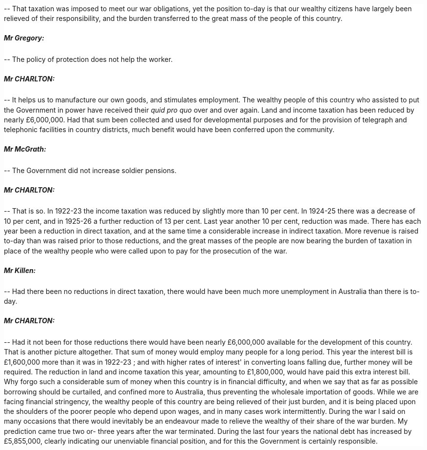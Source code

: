 -- That taxation was imposed to meet our war obligations, yet the position to-day is that our wealthy citizens have largely been relieved of their  responsibility, and the burden transferred to the great mass of the people of this country. 

##### Mr Gregory:

-- The policy of protection does not help the worker. 

##### Mr CHARLTON:

-- It helps us to manufacture our own goods, and stimulates employment. The wealthy people of this country who assisted to put the Government in power have received their  *quid pro quo*  over and over again. Land and income taxation has been reduced by nearly £6,000,000. Had that sum been collected and used for developmental purposes and for the provision of telegraph and telephonic facilities in country districts, much benefit would have been conferred upon the community. 

##### Mr McGrath:

-- The Government did not increase soldier pensions. 

##### Mr CHARLTON:

-- That is so. In 1922-23 the income taxation was reduced by slightly more than 10 per cent. In 1924-25 there was a decrease of 10 per cent, and in 1925-26 a further reduction of 13 per cent. Last year another 10 per cent, reduction was made. There has each year been a reduction in direct taxation, and at the same time a considerable increase in indirect taxation. More revenue is raised to-day than was raised prior to those reductions, and the great masses of the people are now bearing the burden of taxation in place of the wealthy people who were called upon to pay for the prosecution of the war. 

##### Mr Killen:

-- Had there been no reductions in direct taxation, there would have been much more unemployment in Australia than there is to-day. 

##### Mr CHARLTON:

-- Had it not been for those reductions there would have been nearly £6,000,000 available for the development of this country. That is another picture altogether. That sum of money would employ many people for a long period. This year the interest bill is £1,600,000 more than it was in 1922-23 ; and with higher rates of interest' in converting loans falling due, further money will be required. The reduction in land and income taxation this year, amounting to £1,800,000, would have paid this extra interest bill. Why forgo such a considerable sum of money  when  this country is in financial difficulty, and when we say that as far as possible borrowing should be curtailed, and confined more to Australia, thus preventing the wholesale importation of goods. While we are facing financial stringency, the wealthy people of this country are being relieved of their just burden, and it is being placed upon the shoulders of the poorer people who depend upon wages, and in many cases work intermittently. During the war I said on many occasions that there would inevitably be an endeavour made to relieve the wealthy of their share of the war burden. My prediction came true two or- three years after the war terminated. During the last four years the national debt has increased by £5,855,000, clearly indicating our unenviable financial position, and for this the Government is certainly responsible. 
